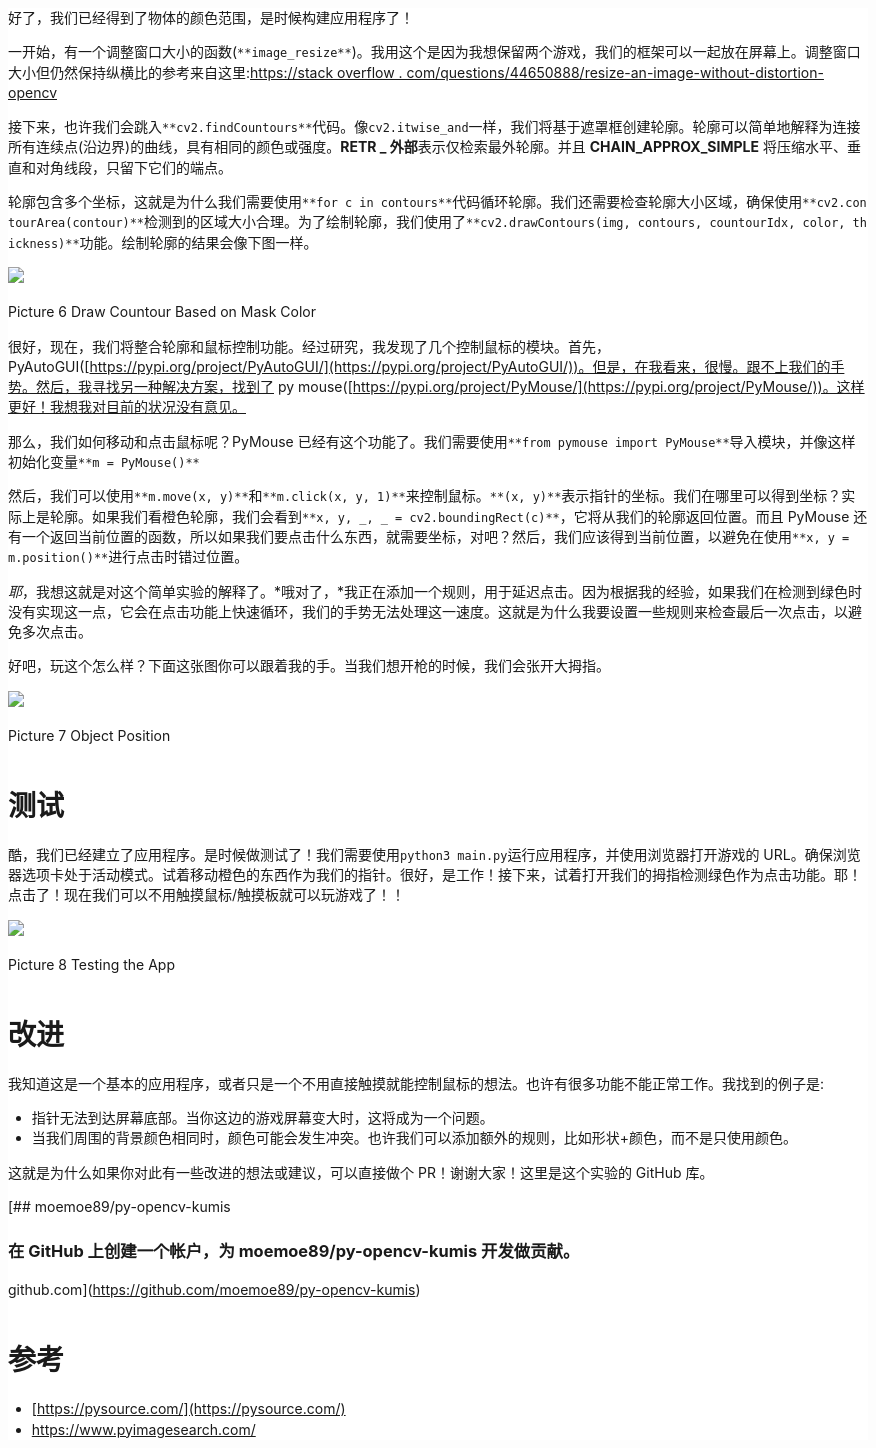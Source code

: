 好了，我们已经得到了物体的颜色范围，是时候构建应用程序了！

一开始，有一个调整窗口大小的函数(`**image_resize**`)。我用这个是因为我想保留两个游戏，我们的框架可以一起放在屏幕上。调整窗口大小但仍然保持纵横比的参考来自这里:[https://stack overflow . com/questions/44650888/resize-an-image-without-distortion-opencv](https://stackoverflow.com/questions/44650888/resize-an-image-without-distortion-opencv)

接下来，也许我们会跳入`**cv2.findCountours**`代码。像`cv2.itwise_and`一样，我们将基于遮罩框创建轮廓。轮廓可以简单地解释为连接所有连续点(沿边界)的曲线，具有相同的颜色或强度。**RETR _ 外部**表示仅检索最外轮廓。并且 **CHAIN_APPROX_SIMPLE** 将压缩水平、垂直和对角线段，只留下它们的端点。

轮廓包含多个坐标，这就是为什么我们需要使用`**for c in contours**`代码循环轮廓。我们还需要检查轮廓大小区域，确保使用`**cv2.contourArea(contour)**`检测到的区域大小合理。为了绘制轮廓，我们使用了`**cv2.drawContours(img, contours, countourIdx, color, thickness)**`功能。绘制轮廓的结果会像下图一样。

![](img/3b5696891964d98fefdfd18aabf21d51.png)

Picture 6 Draw Countour Based on Mask Color

很好，现在，我们将整合轮廓和鼠标控制功能。经过研究，我发现了几个控制鼠标的模块。首先，PyAutoGUI([https://pypi.org/project/PyAutoGUI/](https://pypi.org/project/PyAutoGUI/))。但是，在我看来，很慢。跟不上我们的手势。然后，我寻找另一种解决方案，找到了 py mouse([https://pypi.org/project/PyMouse/](https://pypi.org/project/PyMouse/))。这样更好！我想我对目前的状况没有意见。

那么，我们如何移动和点击鼠标呢？PyMouse 已经有这个功能了。我们需要使用`**from pymouse import PyMouse**`导入模块，并像这样初始化变量`**m = PyMouse()**`

然后，我们可以使用`**m.move(x, y)**`和`**m.click(x, y, 1)**`来控制鼠标。`**(x, y)**`表示指针的坐标。我们在哪里可以得到坐标？实际上是轮廓。如果我们看橙色轮廓，我们会看到`**x, y, _, _ = cv2.boundingRect(c)**`，它将从我们的轮廓返回位置。而且 PyMouse 还有一个返回当前位置的函数，所以如果我们要点击什么东西，就需要坐标，对吧？然后，我们应该得到当前位置，以避免在使用`**x, y = m.position()**`进行点击时错过位置。

*耶*，我想这就是对这个简单实验的解释了。*哦对了，*我正在添加一个规则，用于延迟点击。因为根据我的经验，如果我们在检测到绿色时没有实现这一点，它会在点击功能上快速循环，我们的手势无法处理这一速度。这就是为什么我要设置一些规则来检查最后一次点击，以避免多次点击。

好吧，玩这个怎么样？下面这张图你可以跟着我的手。当我们想开枪的时候，我们会张开大拇指。

![](img/3744786aeecbf699de18af97233e05d5.png)

Picture 7 Object Position

# 测试

酷，我们已经建立了应用程序。是时候做测试了！我们需要使用`python3 main.py`运行应用程序，并使用浏览器打开游戏的 URL。确保浏览器选项卡处于活动模式。试着移动橙色的东西作为我们的指针。很好，是工作！接下来，试着打开我们的拇指检测绿色作为点击功能。耶！点击了！现在我们可以不用触摸鼠标/触摸板就可以玩游戏了！！

![](img/d7844e162613e9ce650aa3c7ab8346ba.png)

Picture 8 Testing the App

# 改进

我知道这是一个基本的应用程序，或者只是一个不用直接触摸就能控制鼠标的想法。也许有很多功能不能正常工作。我找到的例子是:

*   指针无法到达屏幕底部。当你这边的游戏屏幕变大时，这将成为一个问题。
*   当我们周围的背景颜色相同时，颜色可能会发生冲突。也许我们可以添加额外的规则，比如形状+颜色，而不是只使用颜色。

这就是为什么如果你对此有一些改进的想法或建议，可以直接做个 PR！谢谢大家！这里是这个实验的 GitHub 库。

[](https://github.com/moemoe89/py-opencv-kumis) [## moemoe89/py-opencv-kumis

### 在 GitHub 上创建一个帐户，为 moemoe89/py-opencv-kumis 开发做贡献。

github.com](https://github.com/moemoe89/py-opencv-kumis) 

# 参考

*   [https://pysource.com/](https://pysource.com/)
*   https://www.pyimagesearch.com/